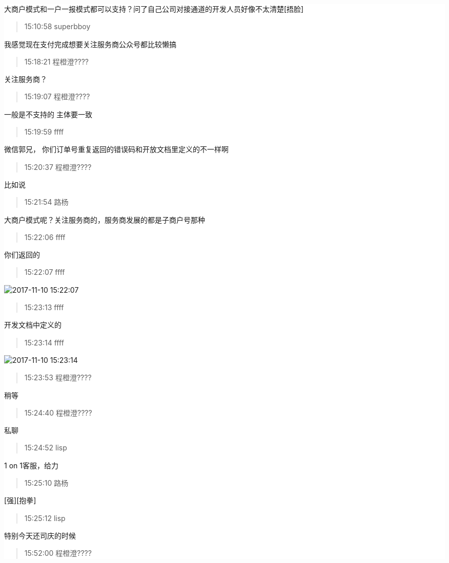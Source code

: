 大商户模式和一户一报模式都可以支持？问了自己公司对接通道的开发人员好像不太清楚[捂脸]  
   
> 15:10:58  superbboy  
   
我感觉现在支付完成想要关注服务商公众号都比较懒搞  
   
> 15:18:21  程橙澄????  
   
关注服务商？  
   
> 15:19:07  程橙澄????  
   
一般是不支持的  主体要一致   
   
> 15:19:59  ffff  
   
微信郭兄， 你们订单号重复返回的错误码和开放文档里定义的不一样啊  
   
> 15:20:37  程橙澄????  
   
比如说  
   
> 15:21:54  路杨  
   
大商户模式呢？关注服务商的，服务商发展的都是子商户号那种  
   
> 15:22:06  ffff  
   
你们返回的  
   
> 15:22:07  ffff  
   
![2017-11-10 15:22:07](http://static.cocolian.cn/img/201711/20171110_152207.png) 
   
> 15:23:13  ffff  
   
开发文档中定义的  
   
> 15:23:14  ffff  
   
![2017-11-10 15:23:14](http://static.cocolian.cn/img/201711/20171110_152314.png) 
   
> 15:23:53  程橙澄????  
   
稍等  
   
> 15:24:40  程橙澄????  
   
私聊  
   
> 15:24:52  lisp  
   
1 on 1客服，给力  
   
> 15:25:10  路杨  
   
[强][抱拳]  
   
> 15:25:12  lisp  
   
特别今天还司庆的时候  
   
> 15:52:00  程橙澄????  
   